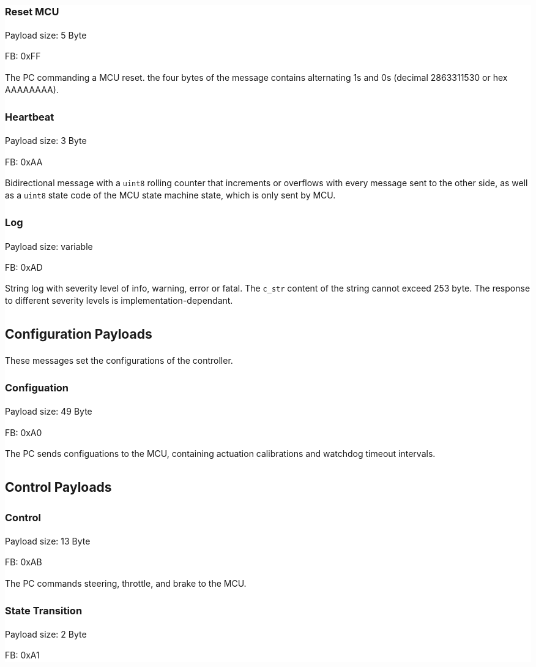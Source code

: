 ### Reset MCU

Payload size: 5 Byte

FB: 0xFF

The PC commanding a MCU reset. the four bytes of the message contains alternating 1s and 0s (decimal 2863311530 or hex AAAAAAAA).

### Heartbeat

Payload size: 3 Byte

FB: 0xAA

Bidirectional message with a `uint8` rolling counter that increments or overflows with every message sent to the other side, as well as a `uint8` state code of the MCU state machine state, which is only sent by MCU.

### Log

Payload size: variable

FB: 0xAD

String log with severity level of info, warning, error or fatal. The `c_str` content of the string cannot exceed 253 byte. The response to different severity levels is implementation-dependant.

## Configuration Payloads

These messages set the configurations of the controller.

### Configuation

Payload size: 49 Byte

FB: 0xA0

The PC sends configuations to the MCU, containing actuation calibrations and watchdog timeout intervals.

## Control Payloads

### Control

Payload size: 13 Byte

FB: 0xAB

The PC commands steering, throttle, and brake to the MCU.

### State Transition

Payload size: 2 Byte

FB: 0xA1

